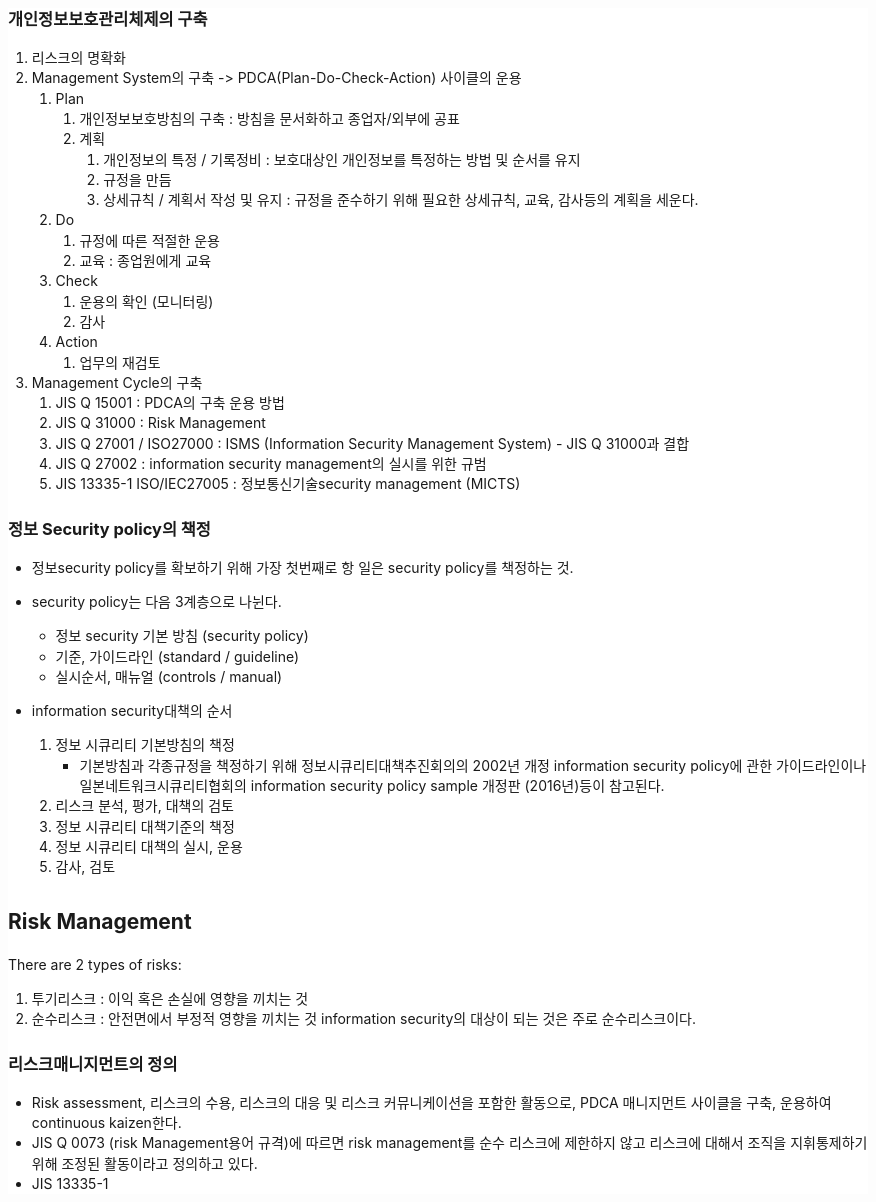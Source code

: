 ### 개인정보보호관리체제의 구축
1. 리스크의 명확화
2. Management System의 구축 -> PDCA(Plan-Do-Check-Action) 사이클의 운용
    1. Plan
        1. 개인정보보호방침의 구축 : 방침을 문서화하고 종업자/외부에 공표
        2. 계획
            1. 개인정보의 특정 / 기록정비 : 보호대상인 개인정보를 특정하는 방법 및 순서를 유지
            2. 규정을 만듬
            3. 상세규칙 / 계획서 작성 및 유지 : 규정을 준수하기 위해 필요한 상세규칙, 교육, 감사등의 계획을 세운다.
    2. Do  
        1. 규정에 따른 적절한 운용
        2. 교육 : 종업원에게 교육
    3. Check
        1. 운용의 확인 (모니터링)
        2. 감사
    4. Action
        1. 업무의 재검토
3. Management Cycle의 구축
    1.  JIS Q 15001 : PDCA의 구축 운용 방법
    2.  JIS Q 31000 : Risk Management
    3.  JIS Q 27001 / ISO27000 : ISMS (Information Security Management System) - JIS Q 31000과 결합
    4.  JIS Q 27002 : information security management의 실시를 위한 규범
    5.  JIS 13335-1 ISO/IEC27005 : 정보통신기술security management (MICTS)

### 정보 Security policy의 책정
* 정보security policy를 확보하기 위해 가장 첫번째로 항 일은 security policy를 책정하는 것.
* security policy는 다음 3계층으로 나뉜다.
    * 정보 security 기본 방침 (security policy)
    * 기준, 가이드라인 (standard / guideline)
    * 실시순서, 매뉴얼 (controls / manual)

* information security대책의 순서
    1.  정보 시큐리티 기본방침의 책정
        * 기본방침과 각종규정을 책정하기 위해 정보시큐리티대책추진회의의 2002년 개정 information security policy에 관한 가이드라인이나 일본네트워크시큐리티협회의 information security policy sample 개정판 (2016년)등이 참고된다.
    2.  리스크 분석, 평가, 대책의 검토
    3.  정보 시큐리티 대책기준의 책정
    4.  정보 시큐리티 대책의 실시, 운용
    5.  감사, 검토

## Risk Management
There are 2 types of risks: 
1. 투기리스크 : 이익 혹은 손실에 영향을 끼치는 것
2. 순수리스크 : 안전면에서 부정적 영향을 끼치는 것
information security의 대상이 되는 것은 주로 순수리스크이다.

### 리스크매니지먼트의 정의
* Risk assessment, 리스크의 수용, 리스크의 대응 및 리스크 커뮤니케이션을 포함한 활동으로, PDCA 매니지먼트 사이클을 구축, 운용하여 continuous kaizen한다.
* JIS Q 0073 (risk Management용어 규격)에 따르면 risk management를 순수 리스크에 제한하지 않고 리스크에 대해서 조직을 지휘통제하기 위해 조정된 활동이라고 정의하고 있다.
* JIS 13335-1
